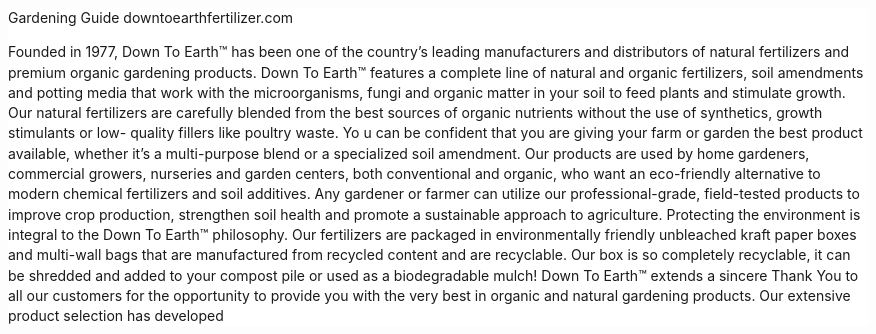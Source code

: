 Gardening Guide
downtoearthfertilizer.com

Founded in 1977, Down To Earth™ 
has been one of the country’s leading 
manufacturers and distributors of 
natural fertilizers and premium 
organic gardening products. 
Down To Earth™ features a complete 
line of natural and organic fertilizers, 
soil amendments and potting media 
that work with the microorganisms, 
fungi and organic matter in your soil 
to feed plants and stimulate growth.
Our natural fertilizers are carefully 
blended from the best sources of 
organic nutrients without the use of 
synthetics, growth stimulants or low-
quality fillers like poultry waste. Yo u 
can be confident that you are giving 
your farm or garden the best product 
available, whether it’s a multi-purpose 
blend or a specialized soil amendment.
Our products are 
used by home 
gardeners, commercial 
growers, nurseries 
and garden centers, 
both conventional 
and organic, who 
want an eco-friendly 
alternative to modern 
chemical fertilizers 
and soil additives. 
Any gardener or 
farmer can utilize our 
professional-grade, 
field-tested products 
to improve crop 
production, strengthen soil health 
and promote a sustainable approach 
to agriculture.
Protecting the environment is integral 
to the Down To Earth™ philosophy. 
Our fertilizers are packaged in 
environmentally friendly unbleached 
kraft paper boxes and multi-wall bags 
that are manufactured from recycled 
content and are recyclable. Our box is 
so completely recyclable, 
it can be shredded and 
added to your compost 
pile or used as a 
biodegradable mulch!
Down To Earth™ 
extends a sincere 
Thank You to all our 
customers for the 
opportunity to provide 
you with the very best 
in organic and natural 
gardening products. 
Our extensive product 
selection has developed 
